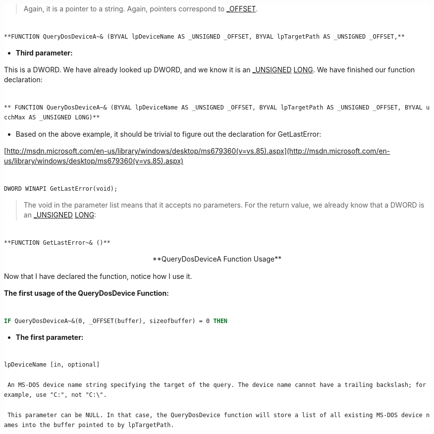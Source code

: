 >  Again, it is a pointer to a string. Again, pointers correspond to [_OFFSET](_OFFSET).

```text

**FUNCTION QueryDosDeviceA~& (BYVAL lpDeviceName AS _UNSIGNED _OFFSET, BYVAL lpTargetPath AS _UNSIGNED _OFFSET,**

```

* **Third parameter:**

This is a DWORD. We have already looked up DWORD, and we know it is an [_UNSIGNED](_UNSIGNED) [LONG](LONG). We have finished our function declaration:

```text

** FUNCTION QueryDosDeviceA~& (BYVAL lpDeviceName AS _UNSIGNED _OFFSET, BYVAL lpTargetPath AS _UNSIGNED _OFFSET, BYVAL ucchMax AS _UNSIGNED LONG)**

```

* Based on the above example, it should be trivial to figure out the declaration for GetLastError:

[http://msdn.microsoft.com/en-us/library/windows/desktop/ms679360(v=vs.85).aspx](http://msdn.microsoft.com/en-us/library/windows/desktop/ms679360(v=vs.85).aspx)

```text

DWORD WINAPI GetLastError(void);

```

> The void in the parameter list means that it accepts no parameters. For the return value, we already know that a DWORD is an [_UNSIGNED](_UNSIGNED) [LONG](LONG):

```text

**FUNCTION GetLastError~& ()**

```

<center>**QueryDosDeviceA Function Usage**</center>

Now that I have declared the function, notice how I use it.

**The first usage of the QueryDosDevice Function:**

```vb

IF QueryDosDeviceA~&(0, _OFFSET(buffer), sizeofbuffer) = 0 THEN

```

* **The first parameter:**

```text

lpDeviceName [in, optional]

 An MS-DOS device name string specifying the target of the query. The device name cannot have a trailing backslash; for example, use "C:", not "C:\".

 This parameter can be NULL. In that case, the QueryDosDevice function will store a list of all existing MS-DOS device names into the buffer pointed to by lpTargetPath.

```
